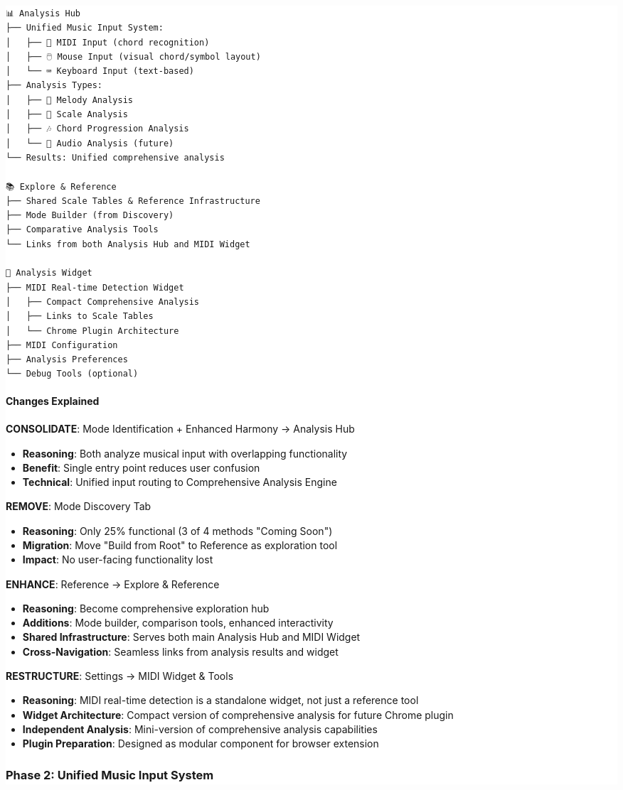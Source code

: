 ```
📊 Analysis Hub
├── Unified Music Input System:
│   ├── 🎹 MIDI Input (chord recognition)
│   ├── 🖱️ Mouse Input (visual chord/symbol layout)
│   └── ⌨️ Keyboard Input (text-based)
├── Analysis Types:
│   ├── 🎼 Melody Analysis
│   ├── 🎵 Scale Analysis  
│   ├── 🎶 Chord Progression Analysis
│   └── 🎤 Audio Analysis (future)
└── Results: Unified comprehensive analysis

📚 Explore & Reference  
├── Shared Scale Tables & Reference Infrastructure
├── Mode Builder (from Discovery)
├── Comparative Analysis Tools
└── Links from both Analysis Hub and MIDI Widget

🔧 Analysis Widget
├── MIDI Real-time Detection Widget
│   ├── Compact Comprehensive Analysis
│   ├── Links to Scale Tables
│   └── Chrome Plugin Architecture
├── MIDI Configuration
├── Analysis Preferences
└── Debug Tools (optional)
```

#### Changes Explained

**CONSOLIDATE**: Mode Identification + Enhanced Harmony → Analysis Hub
- **Reasoning**: Both analyze musical input with overlapping functionality
- **Benefit**: Single entry point reduces user confusion
- **Technical**: Unified input routing to Comprehensive Analysis Engine

**REMOVE**: Mode Discovery Tab
- **Reasoning**: Only 25% functional (3 of 4 methods "Coming Soon")
- **Migration**: Move "Build from Root" to Reference as exploration tool
- **Impact**: No user-facing functionality lost

**ENHANCE**: Reference → Explore & Reference
- **Reasoning**: Become comprehensive exploration hub
- **Additions**: Mode builder, comparison tools, enhanced interactivity
- **Shared Infrastructure**: Serves both main Analysis Hub and MIDI Widget
- **Cross-Navigation**: Seamless links from analysis results and widget

**RESTRUCTURE**: Settings → MIDI Widget & Tools
- **Reasoning**: MIDI real-time detection is a standalone widget, not just a reference tool
- **Widget Architecture**: Compact version of comprehensive analysis for future Chrome plugin
- **Independent Analysis**: Mini-version of comprehensive analysis capabilities
- **Plugin Preparation**: Designed as modular component for browser extension

### Phase 2: Unified Music Input System

